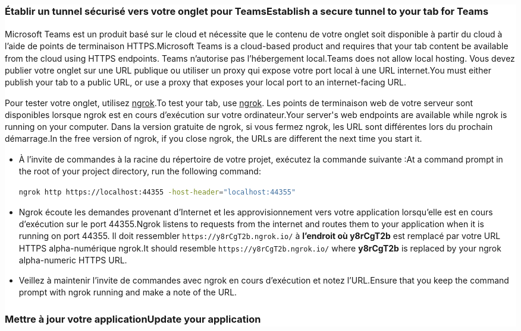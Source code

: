 ### <a name="establish-a-secure-tunnel-to-your-tab-for-teams"></a><span data-ttu-id="b2e6f-277">Établir un tunnel sécurisé vers votre onglet pour Teams</span><span class="sxs-lookup"><span data-stu-id="b2e6f-277">Establish a secure tunnel to your tab for Teams</span></span>

<span data-ttu-id="b2e6f-278">Microsoft Teams est un produit basé sur le cloud et nécessite que le contenu de votre onglet soit disponible à partir du cloud à l’aide de points de terminaison HTTPS.</span><span class="sxs-lookup"><span data-stu-id="b2e6f-278">Microsoft Teams is a cloud-based product and requires that your tab content be available from the cloud using HTTPS endpoints.</span></span> <span data-ttu-id="b2e6f-279">Teams n’autorise pas l’hébergement local.</span><span class="sxs-lookup"><span data-stu-id="b2e6f-279">Teams does not allow local hosting.</span></span> <span data-ttu-id="b2e6f-280">Vous devez publier votre onglet sur une URL publique ou utiliser un proxy qui expose votre port local à une URL internet.</span><span class="sxs-lookup"><span data-stu-id="b2e6f-280">You must either publish your tab to a public URL, or use a proxy that exposes your local port to an internet-facing URL.</span></span>

<span data-ttu-id="b2e6f-281">Pour tester votre onglet, utilisez [ngrok](https://ngrok.com/docs).</span><span class="sxs-lookup"><span data-stu-id="b2e6f-281">To test your tab, use [ngrok](https://ngrok.com/docs).</span></span> <span data-ttu-id="b2e6f-282">Les points de terminaison web de votre serveur sont disponibles lorsque ngrok est en cours d’exécution sur votre ordinateur.</span><span class="sxs-lookup"><span data-stu-id="b2e6f-282">Your server's web endpoints are available while ngrok is running on your computer.</span></span> <span data-ttu-id="b2e6f-283">Dans la version gratuite de ngrok, si vous fermez ngrok, les URL sont différentes lors du prochain démarrage.</span><span class="sxs-lookup"><span data-stu-id="b2e6f-283">In the free version of ngrok, if you close ngrok, the URLs are different the next time you start it.</span></span>

- <span data-ttu-id="b2e6f-284">À l’invite de commandes à la racine du répertoire de votre projet, exécutez la commande suivante :</span><span class="sxs-lookup"><span data-stu-id="b2e6f-284">At a command prompt in the root of your project directory, run the following command:</span></span>

    ```bash
    ngrok http https://localhost:44355 -host-header="localhost:44355"
    ```

- <span data-ttu-id="b2e6f-285">Ngrok écoute les demandes provenant d’Internet et les approvisionnement vers votre application lorsqu’elle est en cours d’exécution sur le port 44355.</span><span class="sxs-lookup"><span data-stu-id="b2e6f-285">Ngrok listens to requests from the internet and routes them to your application when it is running on port 44355.</span></span> <span data-ttu-id="b2e6f-286">Il doit ressembler `https://y8rCgT2b.ngrok.io/` à **l’endroit où y8rCgT2b** est remplacé par votre URL HTTPS alpha-numérique ngrok.</span><span class="sxs-lookup"><span data-stu-id="b2e6f-286">It should resemble `https://y8rCgT2b.ngrok.io/` where **y8rCgT2b** is replaced by your ngrok alpha-numeric HTTPS URL.</span></span>

- <span data-ttu-id="b2e6f-287">Veillez à maintenir l’invite de commandes avec ngrok en cours d’exécution et notez l’URL.</span><span class="sxs-lookup"><span data-stu-id="b2e6f-287">Ensure that you keep the command prompt with ngrok running and make a note of the URL.</span></span>

### <a name="update-your-application"></a><span data-ttu-id="b2e6f-288">Mettre à jour votre application</span><span class="sxs-lookup"><span data-stu-id="b2e6f-288">Update your application</span></span>
